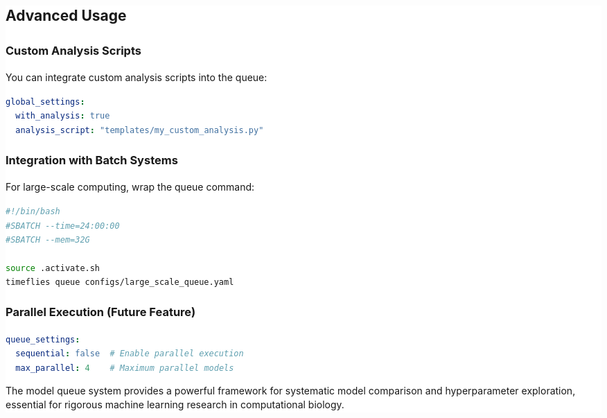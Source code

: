 ## Advanced Usage

### Custom Analysis Scripts
You can integrate custom analysis scripts into the queue:
```yaml
global_settings:
  with_analysis: true
  analysis_script: "templates/my_custom_analysis.py"
```

### Integration with Batch Systems
For large-scale computing, wrap the queue command:
```bash
#!/bin/bash
#SBATCH --time=24:00:00
#SBATCH --mem=32G

source .activate.sh
timeflies queue configs/large_scale_queue.yaml
```

### Parallel Execution (Future Feature)
```yaml
queue_settings:
  sequential: false  # Enable parallel execution
  max_parallel: 4    # Maximum parallel models
```

The model queue system provides a powerful framework for systematic model comparison and hyperparameter exploration, essential for rigorous machine learning research in computational biology.
